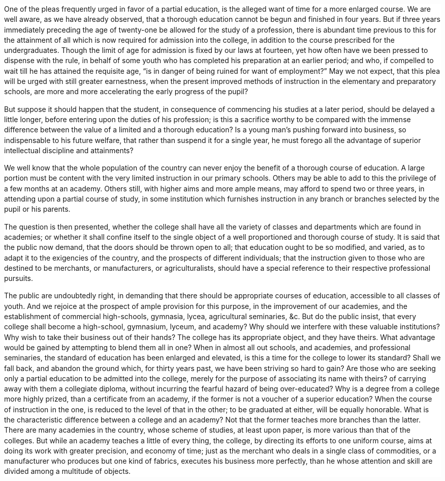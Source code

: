 One of the pleas frequently urged in favor of a partial education, is the alleged want of time for a more enlarged course. We are well aware, as we have already observed, that a thorough education cannot be begun and finished in four years. But if three years immediately preceding the age of twenty-one be allowed for the study of a profession, there is abundant time previous to this for the attainment of all which is now required for admission into the college, in addition to the course prescribed for the undergraduates. Though the limit of age for admission is fixed by our laws at fourteen, yet how often have we been pressed to dispense with the rule, in behalf of some youth who has completed his preparation at an earlier period; and who, if compelled to wait till he has attained the requisite age, “is in danger of being ruined for want of employment?” May we not expect, that this plea will be urged with still greater earnestness, when the present improved methods of instruction in the elementary and preparatory schools, are more and more accelerating the early progress of the pupil?

But suppose it should happen that the student, in consequence of commencing his studies at a later period, should be delayed a little longer, before entering upon the duties of his profession; is this a sacrifice worthy to be compared with the immense difference between the value of a limited and a thorough education? Is a young man’s pushing forward into business, so indispensable to his future welfare, that rather than suspend it for a single year, he must forego all the advantage of superior intellectual discipline and attainments?

We well know that the whole population of the country can never enjoy the benefit of a thorough course of education. A large portion must be content with the very limited instruction in our primary schools. Others may be able to add to this the privilege of a few months at an academy. Others still, with higher aims and more ample means, may afford to spend two or three years, in attending upon a partial course of study, in some institution which furnishes instruction in any branch or branches selected by the pupil or his parents.

The question is then presented, whether the college shall have all the variety of classes and departments which are found in academies; or whether it shall confine itself to the single object of a well proportioned and thorough course of study. It is said that the public now demand, that the doors should be thrown open to all; that education ought to be so modified, and varied, as to adapt it to the exigencies of the country, and the prospects of different individuals; that the instruction given to those who are destined to be merchants, or manufacturers, or agriculturalists, should have a special reference to their respective professional pursuits.

The public are undoubtedly right, in demanding that there should be appropriate courses of education, accessible to all classes of youth. And we rejoice at the prospect of ample provision for this purpose, in the improvement of our academies, and the establishment of commercial high-schools, gymnasia, lycea, agricultural seminaries, &c. But do the public insist, that every college shall become a high-school, gymnasium, lyceum, and academy? Why should we interfere with these valuable institutions? Why wish to take their business out of their hands? The college has its appropriate object, and they have theirs. What advantage would be gained by attempting to blend them all in one? When in almost all out schools, and academies, and professional seminaries, the standard of education has been enlarged and elevated, is this a time for the college to lower its standard? Shall we fall back, and abandon the ground which, for thirty years past, we have been striving so hard to gain? Are those who are seeking only a partial education to be admitted into the college, merely for the purpose of associating its name with theirs? of carrying away with them a collegiate diploma, without incurring the fearful hazard of being over-educated? Why is a degree from a college more highly prized, than a certificate from an academy, if the former is not a voucher of a superior education? When the course of instruction in the one, is reduced to the level of that in the other; to be graduated at either, will be equally honorable. What is the characteristic difference between a college and an academy? Not that the former teaches more branches than the latter. There are many academies in the country, whose scheme of studies, at least upon paper,  is more various than that of the colleges. But while an academy teaches a little of every thing, the college, by directing its efforts to one uniform course, aims at doing its work with greater precision, and economy of time; just as the merchant who deals in a single class of commodities, or a manufacturer who produces but one kind of fabrics, executes his business more perfectly, than he whose attention and skill are divided among a multitude of objects.
